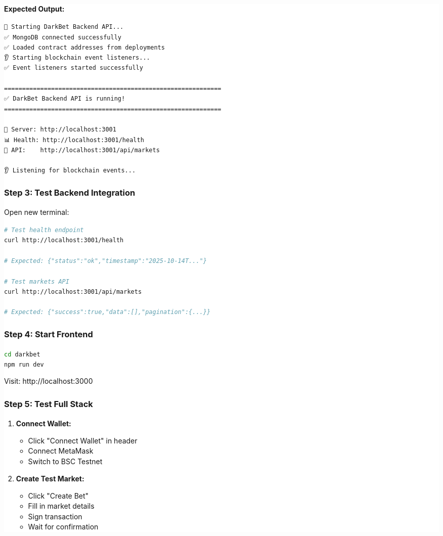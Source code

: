 **Expected Output:**

```
🚀 Starting DarkBet Backend API...
✅ MongoDB connected successfully
✅ Loaded contract addresses from deployments
👂 Starting blockchain event listeners...
✅ Event listeners started successfully

============================================================
✅ DarkBet Backend API is running!
============================================================

📡 Server: http://localhost:3001
📊 Health: http://localhost:3001/health
🔗 API:    http://localhost:3001/api/markets

👂 Listening for blockchain events...
```

### Step 3: Test Backend Integration

Open new terminal:

```bash
# Test health endpoint
curl http://localhost:3001/health

# Expected: {"status":"ok","timestamp":"2025-10-14T..."}

# Test markets API
curl http://localhost:3001/api/markets

# Expected: {"success":true,"data":[],"pagination":{...}}
```

### Step 4: Start Frontend

```bash
cd darkbet
npm run dev
```

Visit: http://localhost:3000

### Step 5: Test Full Stack

1. **Connect Wallet:**
   - Click "Connect Wallet" in header
   - Connect MetaMask
   - Switch to BSC Testnet

2. **Create Test Market:**
   - Click "Create Bet"
   - Fill in market details
   - Sign transaction
   - Wait for confirmation
